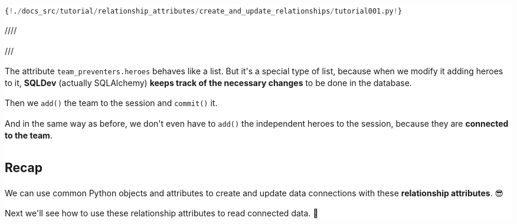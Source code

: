 ```Python
{!./docs_src/tutorial/relationship_attributes/create_and_update_relationships/tutorial001.py!}
```

////

///

The attribute `team_preventers.heroes` behaves like a list. But it's a special type of list, because when we modify it adding heroes to it, **SQLDev** (actually SQLAlchemy) **keeps track of the necessary changes** to be done in the database.

Then we `add()` the team to the session and `commit()` it.

And in the same way as before, we don't even have to `add()` the independent heroes to the session, because they are **connected to the team**.

## Recap

We can use common Python objects and attributes to create and update data connections with these **relationship attributes**. 😎

Next we'll see how to use these relationship attributes to read connected data. 🤝
